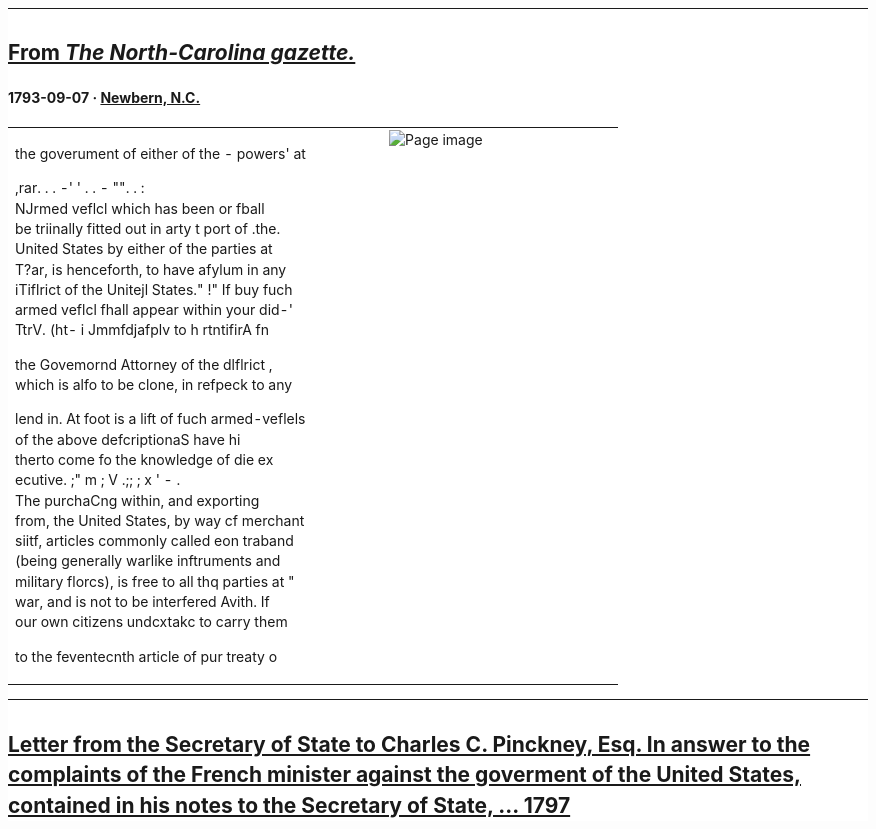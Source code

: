 </tr></table>

---

## [From _The North-Carolina gazette._](https://newspapers.digitalnc.org/lccn/sn84026627/1793-09-07/ed-1/seq-1/)

#### 1793-09-07 &middot; [Newbern, N.C.](http://dbpedia.org/resource/New_Bern%2C_North_Carolina)

<table style="width: 100%;"><tr><td style="width: 50%">

  
  
the goverument of either of the - powers&#x27; at  
  
,rar. . . -&#x27; &#x27; . . - &quot;&quot;. . :  
NJrmed veflcl which has been or fball  
be triinally fitted out in arty t port of .the.  
United States by either of the parties at  
T?ar, is henceforth, to have afylum in any  
iTiflrict of the Unitejl States.&quot; !&quot; If buy fuch  
armed veflcl fhall appear within your did-&#x27;  
TtrV. (ht- i Jmmfdjafplv to h rtntifirA fn  
  
the Govemornd Attorney of the dlflrict ,  
which is alfo to be clone, in refpeck to any  
  
lend in. At foot is a lift of fuch armed-veflels  
of the above defcriptionaS have hi­  
therto come fo the knowledge of die ex­  
ecutive. ;&quot; m ; V .;; ; x &#x27; - .  
The purchaCng within, and exporting  
from, the United States, by way cf merchant  
siitf, articles commonly called eon traband  
(being generally warlike inftruments and  
military florcs), is free to all thq parties at &quot;  
war, and is not to be interfered Avith. If  
our own citizens undcxtakc to carry them  
  
to the feventecnth article of pur treaty o
</td><td style="width: 50%; max-height: 75%; margin: auto; display: block;">
<img alt="Page image" src="https://newspapers.digitalnc.org/images/iiif/batch_ncu_NCGNBC2_ver01%2Fdata%2F1793090701%2F0072.jp2/pct:6.364031277150304,74.01328644001563,56.320590790616855,20.528852416308453/!600,600/0/default.jpg"/>
</td>
</tr></table>

---

## [Letter from the Secretary of State to Charles C. Pinckney, Esq. In answer to the complaints of the French minister against the goverment of the United States, contained in his notes to the Secretary of State, ...  1797](https://archive.org/details/bim_eighteenth-century_letter-from-the-secretar_pickering-timothy_1797/page/n11/mode/1up?view=theater)
